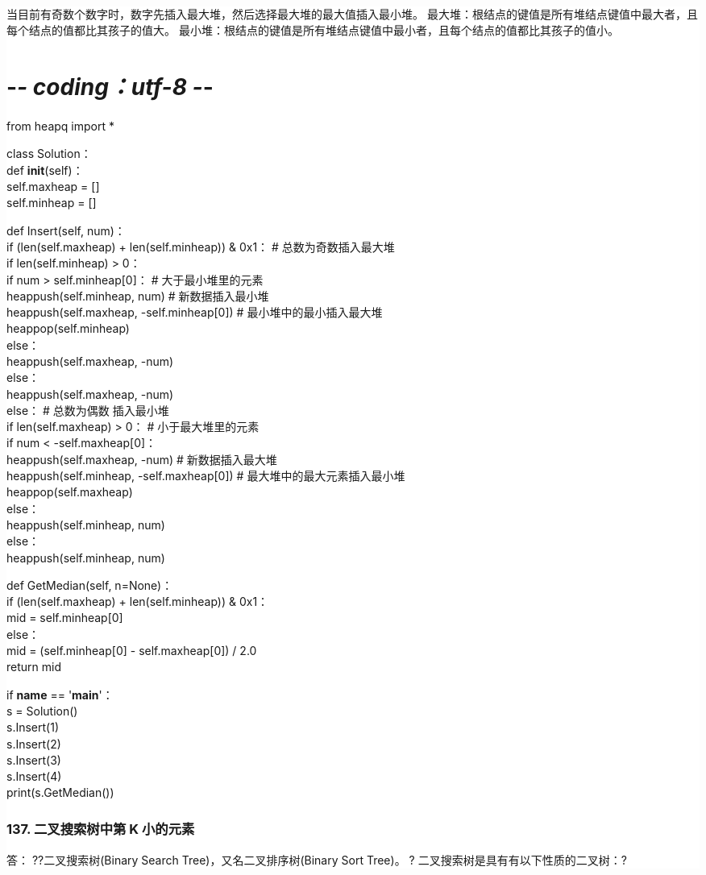 当目前有奇数个数字时，数字先插入最大堆，然后选择最大堆的最大值插入最小堆。 最大堆：根结点的键值是所有堆结点键值中最大者，且每个结点的值都比其孩子的值大。 最小堆：根结点的键值是所有堆结点键值中最小者，且每个结点的值都比其孩子的值小。  
  
# -*- coding：utf-8 -*-  
from heapq import *  
  
  
class Solution：  
def __init__(self)：  
    self.maxheap = []  
    self.minheap = []  
  
def Insert(self, num)：  
    if (len(self.maxheap) + len(self.minheap)) & 0x1：  # 总数为奇数插入最大堆  
        if len(self.minheap) > 0：  
            if num > self.minheap[0]：  # 大于最小堆里的元素  
                heappush(self.minheap, num)  # 新数据插入最小堆  
                heappush(self.maxheap, -self.minheap[0])  # 最小堆中的最小插入最大堆  
                heappop(self.minheap)  
            else：  
                heappush(self.maxheap, -num)  
        else：  
            heappush(self.maxheap, -num)  
    else：  # 总数为偶数 插入最小堆  
        if len(self.maxheap) > 0：  # 小于最大堆里的元素  
            if num < -self.maxheap[0]：  
                heappush(self.maxheap, -num)  # 新数据插入最大堆  
                heappush(self.minheap, -self.maxheap[0])  # 最大堆中的最大元素插入最小堆  
                heappop(self.maxheap)  
            else：  
                heappush(self.minheap, num)  
        else：  
            heappush(self.minheap, num)  
  
def GetMedian(self, n=None)：  
    if (len(self.maxheap) + len(self.minheap)) & 0x1：  
        mid = self.minheap[0]  
    else：  
        mid = (self.minheap[0] - self.maxheap[0]) / 2.0  
    return mid  
  
  
if __name__ == '__main__'：  
s = Solution()  
s.Insert(1)  
s.Insert(2)  
s.Insert(3)  
s.Insert(4)  
print(s.GetMedian())  
  
### 137. 二叉搜索树中第 K 小的元素  
  
答： ??二叉搜索树(Binary Search Tree)，又名二叉排序树(Binary Sort Tree)。 ? 二叉搜索树是具有有以下性质的二叉树：?  
  